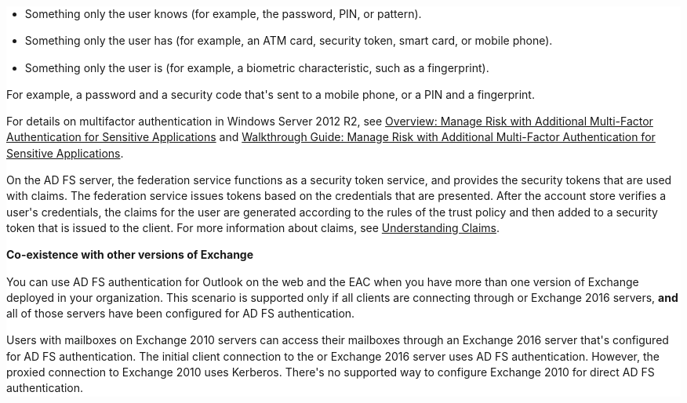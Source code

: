     

- Something only the user knows (for example, the password, PIN, or pattern).
    
  
- Something only the user has (for example, an ATM card, security token, smart card, or mobile phone).
    
  
- Something only the user is (for example, a biometric characteristic, such as a fingerprint).
    
  
For example, a password and a security code that's sent to a mobile phone, or a PIN and a fingerprint.
  
    
    
For details on multifactor authentication in Windows Server 2012 R2, see  [Overview: Manage Risk with Additional Multi-Factor Authentication for Sensitive Applications](http://go.microsoft.com/fwlink/p/?LinkId=392707) and [Walkthrough Guide: Manage Risk with Additional Multi-Factor Authentication for Sensitive Applications](http://go.microsoft.com/fwlink/p/?LinkId=392708).
  
    
    
On the AD FS server, the federation service functions as a security token service, and provides the security tokens that are used with claims. The federation service issues tokens based on the credentials that are presented. After the account store verifies a user's credentials, the claims for the user are generated according to the rules of the trust policy and then added to a security token that is issued to the client. For more information about claims, see  [Understanding Claims](http://go.microsoft.com/fwlink/p/?LinkId=392709).
  
    
    
 **Co-existence with other versions of Exchange**
  
    
    
You can use AD FS authentication for Outlook on the web and the EAC when you have more than one version of Exchange deployed in your organization. This scenario is supported only if all clients are connecting through or Exchange 2016 servers, **and** all of those servers have been configured for AD FS authentication.
  
    
    
Users with mailboxes on Exchange 2010 servers can access their mailboxes through an Exchange 2016 server that's configured for AD FS authentication. The initial client connection to the or Exchange 2016 server uses AD FS authentication. However, the proxied connection to Exchange 2010 uses Kerberos. There's no supported way to configure Exchange 2010 for direct AD FS authentication.
  
    
    

